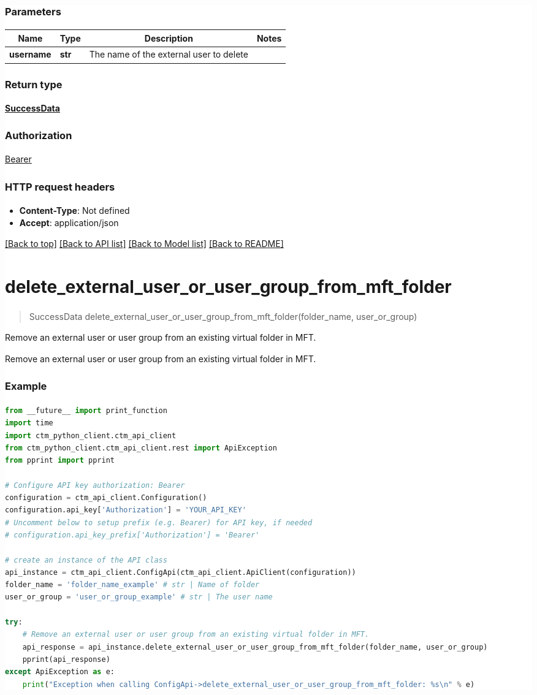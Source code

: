### Parameters

Name | Type | Description  | Notes
------------- | ------------- | ------------- | -------------
 **username** | **str**| The name of the external user to delete | 

### Return type

[**SuccessData**](SuccessData.md)

### Authorization

[Bearer](../README.md#Bearer)

### HTTP request headers

 - **Content-Type**: Not defined
 - **Accept**: application/json

[[Back to top]](#) [[Back to API list]](../README.md#documentation-for-api-endpoints) [[Back to Model list]](../README.md#documentation-for-models) [[Back to README]](../README.md)

# **delete_external_user_or_user_group_from_mft_folder**
> SuccessData delete_external_user_or_user_group_from_mft_folder(folder_name, user_or_group)

Remove an external user or user group from an existing virtual folder in MFT.

Remove an external user or user group from an existing virtual folder in MFT.

### Example
```python
from __future__ import print_function
import time
import ctm_python_client.ctm_api_client
from ctm_python_client.ctm_api_client.rest import ApiException
from pprint import pprint

# Configure API key authorization: Bearer
configuration = ctm_api_client.Configuration()
configuration.api_key['Authorization'] = 'YOUR_API_KEY'
# Uncomment below to setup prefix (e.g. Bearer) for API key, if needed
# configuration.api_key_prefix['Authorization'] = 'Bearer'

# create an instance of the API class
api_instance = ctm_api_client.ConfigApi(ctm_api_client.ApiClient(configuration))
folder_name = 'folder_name_example' # str | Name of folder
user_or_group = 'user_or_group_example' # str | The user name

try:
    # Remove an external user or user group from an existing virtual folder in MFT.
    api_response = api_instance.delete_external_user_or_user_group_from_mft_folder(folder_name, user_or_group)
    pprint(api_response)
except ApiException as e:
    print("Exception when calling ConfigApi->delete_external_user_or_user_group_from_mft_folder: %s\n" % e)
```
